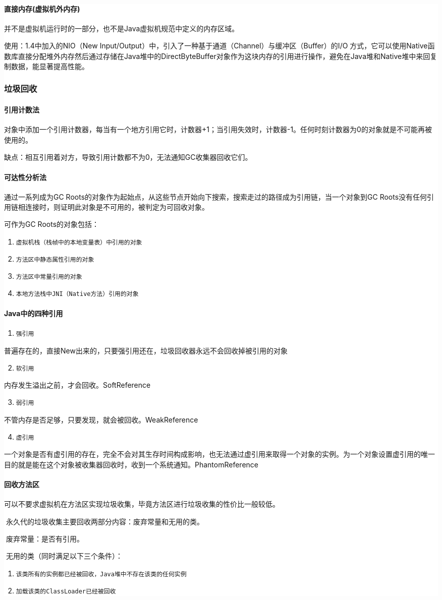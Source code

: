 
#### 直接内存(虚拟机外内存)

并不是虚拟机运行时的一部分，也不是Java虚拟机规范中定义的内存区域。

使用：1.4中加入的NIO（New Input/Output）中，引入了一种基于通道（Channel）与缓冲区（Buffer）的I/O 方式，它可以使用Native函数库直接分配堆外内存然后通过存储在Java堆中的DirectByteBuffer对象作为这块内存的引用进行操作，避免在Java堆和Native堆中来回复制数据，能显著提高性能。

### 垃圾回收

#### 引用计数法

对象中添加一个引用计数器，每当有一个地方引用它时，计数器+1；当引用失效时，计数器-1。任何时刻计数器为0的对象就是不可能再被使用的。

缺点：相互引用着对方，导致引用计数都不为0，无法通知GC收集器回收它们。

#### 可达性分析法

通过一系列成为GC Roots的对象作为起始点，从这些节点开始向下搜索，搜索走过的路径成为引用链，当一个对象到GC Roots没有任何引用链相连接时，则证明此对象是不可用的，被判定为可回收对象。

可作为GC Roots的对象包括：

1.     虚拟机栈（栈帧中的本地变量表）中引用的对象

2.     方法区中静态属性引用的对象

3.     方法区中常量引用的对象

4.     本地方法栈中JNI（Native方法）引用的对象

#### Java中的四种引用

1.     强引用

普遍存在的，直接New出来的，只要强引用还在，垃圾回收器永远不会回收掉被引用的对象

2.     软引用

内存发生溢出之前，才会回收。SoftReference

3.     弱引用

不管内存是否足够，只要发现，就会被回收。WeakReference

4.     虚引用

一个对象是否有虚引用的存在，完全不会对其生存时间构成影响，也无法通过虚引用来取得一个对象的实例。为一个对象设置虚引用的唯一目的就是能在这个对象被收集器回收时，收到一个系统通知。PhantomReference

#### 回收方法区

可以不要求虚拟机在方法区实现垃圾收集，毕竟方法区进行垃圾收集的性价比一般较低。

​       永久代的垃圾收集主要回收两部分内容：废弃常量和无用的类。

​       废弃常量：是否有引用。

​       无用的类（同时满足以下三个条件）：

1.     该类所有的实例都已经被回收，Java堆中不存在该类的任何实例

2.     加载该类的ClassLoader已经被回收
